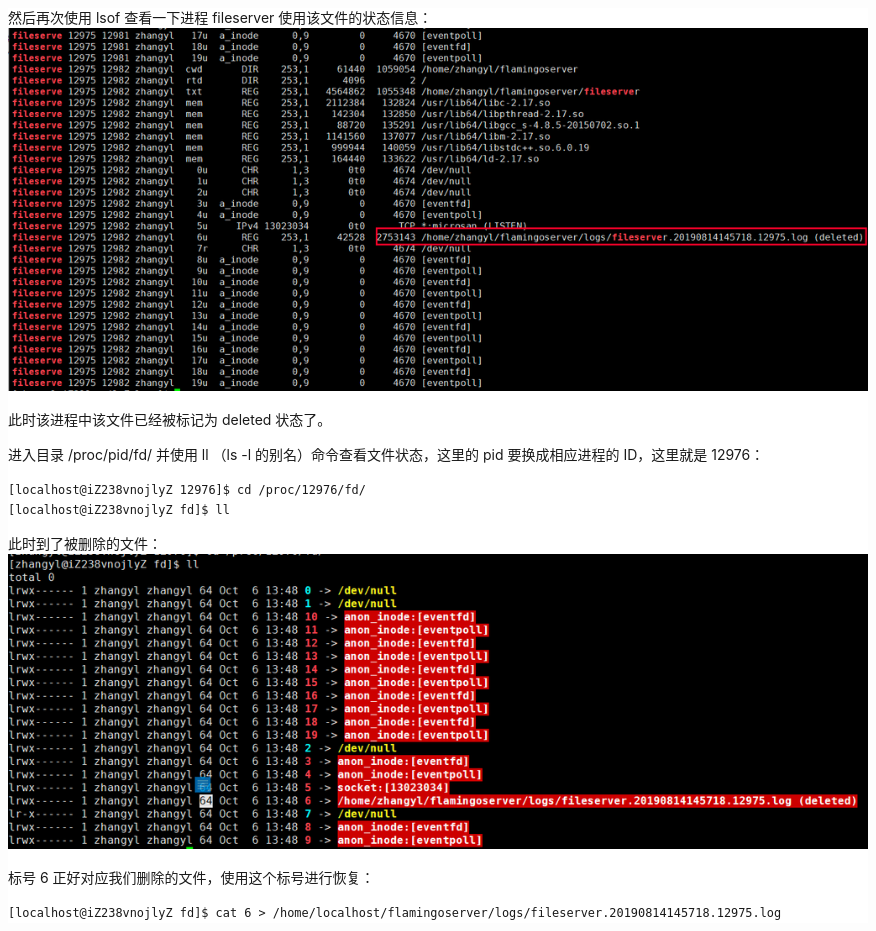 然后再次使用 lsof 查看一下进程 fileserver 使用该文件的状态信息：
![img.png](.img/lsof-log-reconvery-del.png)

此时该进程中该文件已经被标记为 deleted 状态了。

进入目录 /proc/pid/fd/ 并使用 ll （ls -l 的别名）命令查看文件状态，这里的 pid 要换成相应进程的 ID，这里就是 12976：
```shell
[localhost@iZ238vnojlyZ 12976]$ cd /proc/12976/fd/
[localhost@iZ238vnojlyZ fd]$ ll
```

此时到了被删除的文件：
![img.png](.img/lsof-log-reconvery-del-fd.png)

标号 6 正好对应我们删除的文件，使用这个标号进行恢复：
```shell
[localhost@iZ238vnojlyZ fd]$ cat 6 > /home/localhost/flamingoserver/logs/fileserver.20190814145718.12975.log
```
